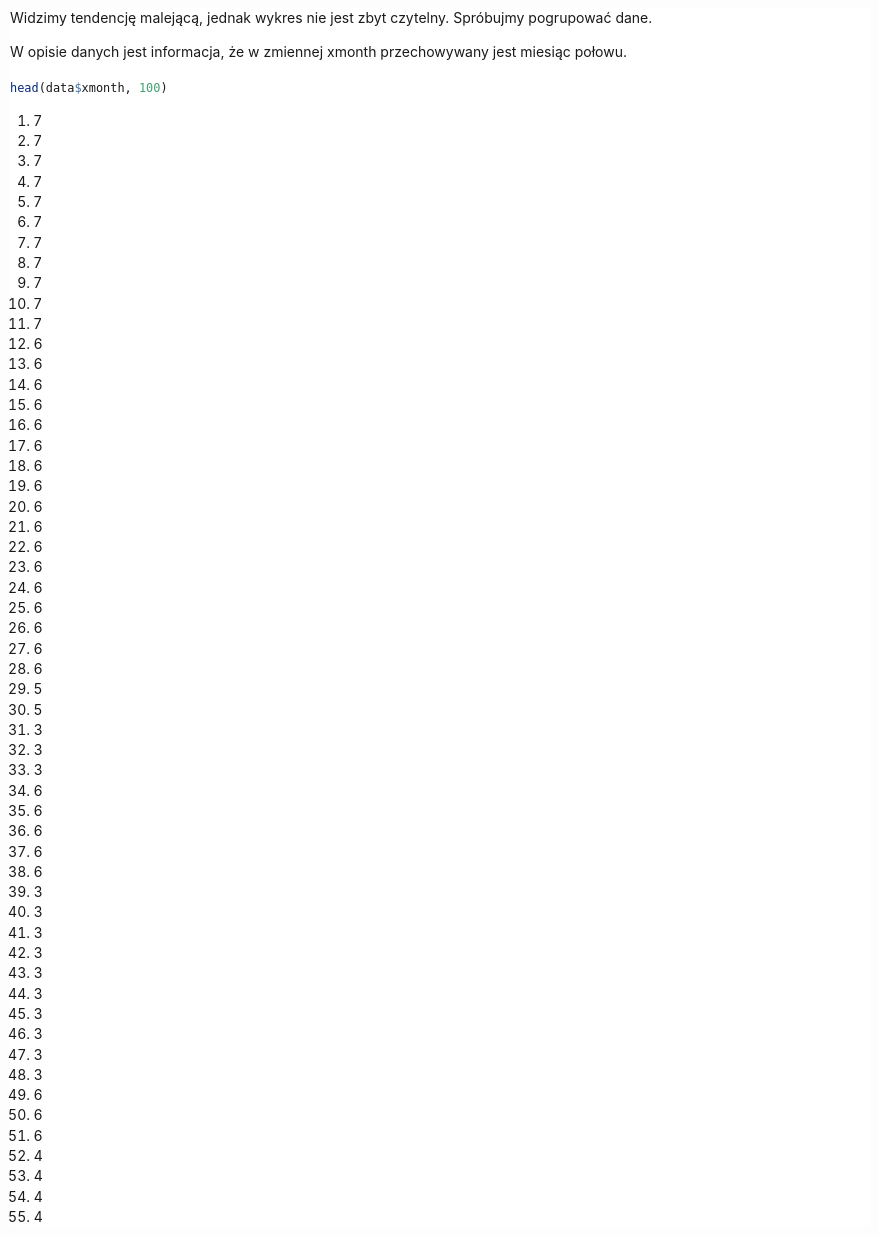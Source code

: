 
Widzimy tendencję malejącą, jednak wykres nie jest zbyt czytelny. Spróbujmy pogrupować dane.

W opisie danych jest informacja, że w zmiennej xmonth przechowywany jest miesiąc połowu.


```R
head(data$xmonth, 100)
```


<ol class=list-inline>
	<li>7</li>
	<li>7</li>
	<li>7</li>
	<li>7</li>
	<li>7</li>
	<li>7</li>
	<li>7</li>
	<li>7</li>
	<li>7</li>
	<li>7</li>
	<li>7</li>
	<li>6</li>
	<li>6</li>
	<li>6</li>
	<li>6</li>
	<li>6</li>
	<li>6</li>
	<li>6</li>
	<li>6</li>
	<li>6</li>
	<li>6</li>
	<li>6</li>
	<li>6</li>
	<li>6</li>
	<li>6</li>
	<li>6</li>
	<li>6</li>
	<li>6</li>
	<li>5</li>
	<li>5</li>
	<li>3</li>
	<li>3</li>
	<li>3</li>
	<li>6</li>
	<li>6</li>
	<li>6</li>
	<li>6</li>
	<li>6</li>
	<li>3</li>
	<li>3</li>
	<li>3</li>
	<li>3</li>
	<li>3</li>
	<li>3</li>
	<li>3</li>
	<li>3</li>
	<li>3</li>
	<li>3</li>
	<li>6</li>
	<li>6</li>
	<li>6</li>
	<li>4</li>
	<li>4</li>
	<li>4</li>
	<li>4</li>